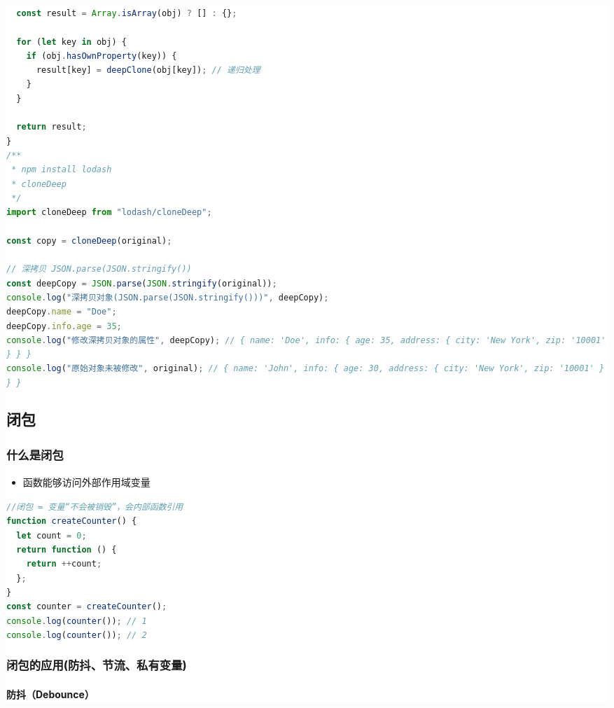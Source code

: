```js
  const result = Array.isArray(obj) ? [] : {};

  for (let key in obj) {
    if (obj.hasOwnProperty(key)) {
      result[key] = deepClone(obj[key]); // 递归处理
    }
  }

  return result;
}
/**
 * npm install lodash
 * cloneDeep
 */
import cloneDeep from "lodash/cloneDeep";

const copy = cloneDeep(original);

// 深拷贝 JSON.parse(JSON.stringify())
const deepCopy = JSON.parse(JSON.stringify(original));
console.log("深拷贝对象(JSON.parse(JSON.stringify()))", deepCopy);
deepCopy.name = "Doe";
deepCopy.info.age = 35;
console.log("修改深拷贝对象的属性", deepCopy); // { name: 'Doe', info: { age: 35, address: { city: 'New York', zip: '10001' } } }
console.log("原始对象未被修改", original); // { name: 'John', info: { age: 30, address: { city: 'New York', zip: '10001' } } }
```

## 闭包

### 什么是闭包

- 函数能够访问外部作用域变量

```js
//闭包 = 变量“不会被销毁”，会内部函数引用
function createCounter() {
  let count = 0;
  return function () {
    return ++count;
  };
}
const counter = createCounter();
console.log(counter()); // 1
console.log(counter()); // 2
```

### 闭包的应用(防抖、节流、私有变量)

#### 防抖（Debounce）
